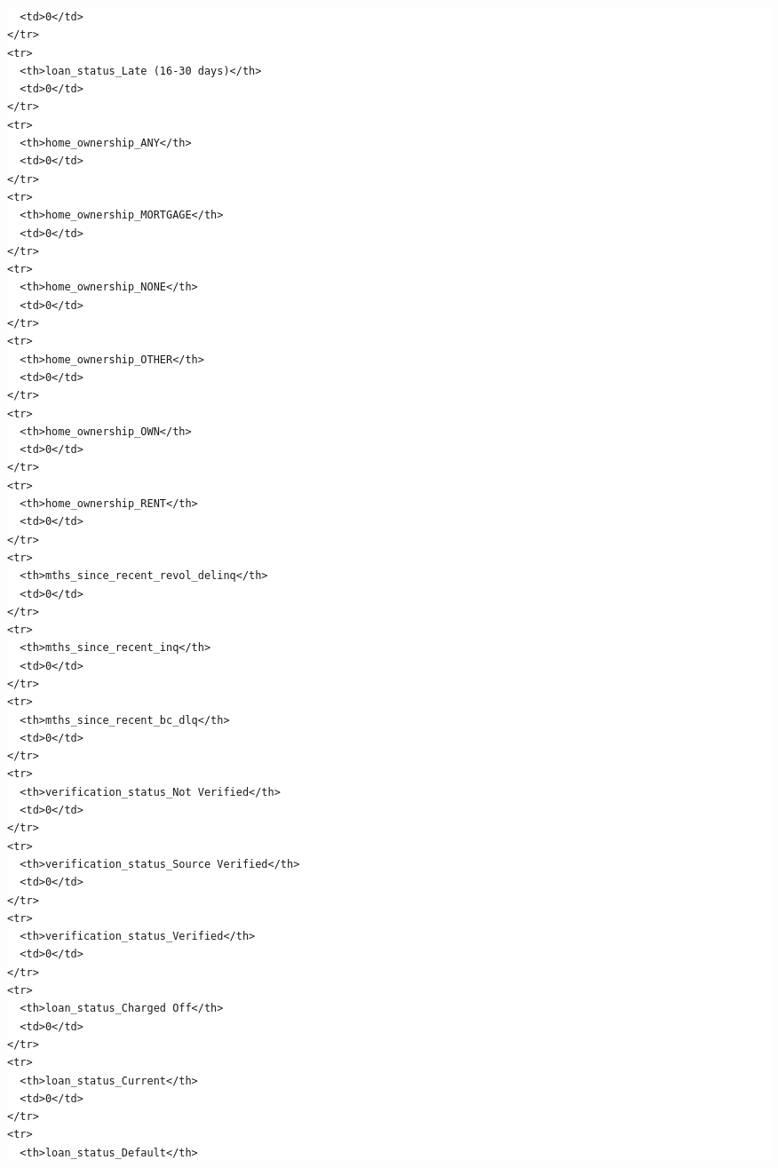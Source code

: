       <td>0</td>
    </tr>
    <tr>
      <th>loan_status_Late (16-30 days)</th>
      <td>0</td>
    </tr>
    <tr>
      <th>home_ownership_ANY</th>
      <td>0</td>
    </tr>
    <tr>
      <th>home_ownership_MORTGAGE</th>
      <td>0</td>
    </tr>
    <tr>
      <th>home_ownership_NONE</th>
      <td>0</td>
    </tr>
    <tr>
      <th>home_ownership_OTHER</th>
      <td>0</td>
    </tr>
    <tr>
      <th>home_ownership_OWN</th>
      <td>0</td>
    </tr>
    <tr>
      <th>home_ownership_RENT</th>
      <td>0</td>
    </tr>
    <tr>
      <th>mths_since_recent_revol_delinq</th>
      <td>0</td>
    </tr>
    <tr>
      <th>mths_since_recent_inq</th>
      <td>0</td>
    </tr>
    <tr>
      <th>mths_since_recent_bc_dlq</th>
      <td>0</td>
    </tr>
    <tr>
      <th>verification_status_Not Verified</th>
      <td>0</td>
    </tr>
    <tr>
      <th>verification_status_Source Verified</th>
      <td>0</td>
    </tr>
    <tr>
      <th>verification_status_Verified</th>
      <td>0</td>
    </tr>
    <tr>
      <th>loan_status_Charged Off</th>
      <td>0</td>
    </tr>
    <tr>
      <th>loan_status_Current</th>
      <td>0</td>
    </tr>
    <tr>
      <th>loan_status_Default</th>